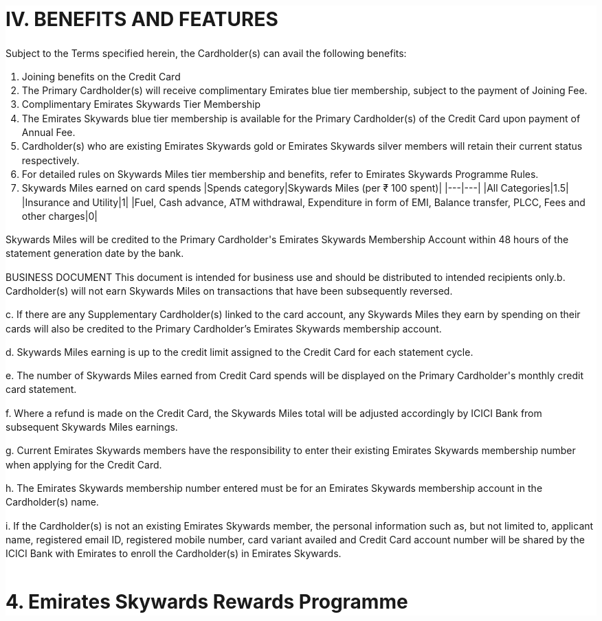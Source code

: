 # IV. BENEFITS AND FEATURES

Subject to the Terms specified herein, the Cardholder(s) can avail the following benefits:

1. Joining benefits on the Credit Card
1. The Primary Cardholder(s) will receive complimentary Emirates blue tier membership, subject to the payment of Joining Fee.
2. Complimentary Emirates Skywards Tier Membership
1. The Emirates Skywards blue tier membership is available for the Primary Cardholder(s) of the Credit Card upon payment of Annual Fee.
2. Cardholder(s) who are existing Emirates Skywards gold or Emirates Skywards silver members will retain their current status respectively.
3. For detailed rules on Skywards Miles tier membership and benefits, refer to Emirates Skywards Programme Rules.
3. Skywards Miles earned on card spends
|Spends category|Skywards Miles (per ₹ 100 spent)|
|---|---|
|All Categories|1.5|
|Insurance and Utility|1|
|Fuel, Cash advance, ATM withdrawal, Expenditure in form of EMI, Balance transfer, PLCC, Fees and other charges|0|

Skywards Miles will be credited to the Primary Cardholder's Emirates Skywards Membership Account within 48 hours of the statement generation date by the bank.

BUSINESS DOCUMENT This document is intended for business use and should be distributed to intended recipients only.b. Cardholder(s) will not earn Skywards Miles on transactions that have been subsequently reversed.

c. If there are any Supplementary Cardholder(s) linked to the card account, any Skywards Miles they earn by spending on their cards will also be credited to the Primary Cardholder’s Emirates Skywards membership account.

d. Skywards Miles earning is up to the credit limit assigned to the Credit Card for each statement cycle.

e. The number of Skywards Miles earned from Credit Card spends will be displayed on the Primary Cardholder's monthly credit card statement.

f. Where a refund is made on the Credit Card, the Skywards Miles total will be adjusted accordingly by ICICI Bank from subsequent Skywards Miles earnings.

g. Current Emirates Skywards members have the responsibility to enter their existing Emirates Skywards membership number when applying for the Credit Card.

h. The Emirates Skywards membership number entered must be for an Emirates Skywards membership account in the Cardholder(s) name.

i. If the Cardholder(s) is not an existing Emirates Skywards member, the personal information such as, but not limited to, applicant name, registered email ID, registered mobile number, card variant availed and Credit Card account number will be shared by the ICICI Bank with Emirates to enroll the Cardholder(s) in Emirates Skywards.

# 4. Emirates Skywards Rewards Programme
